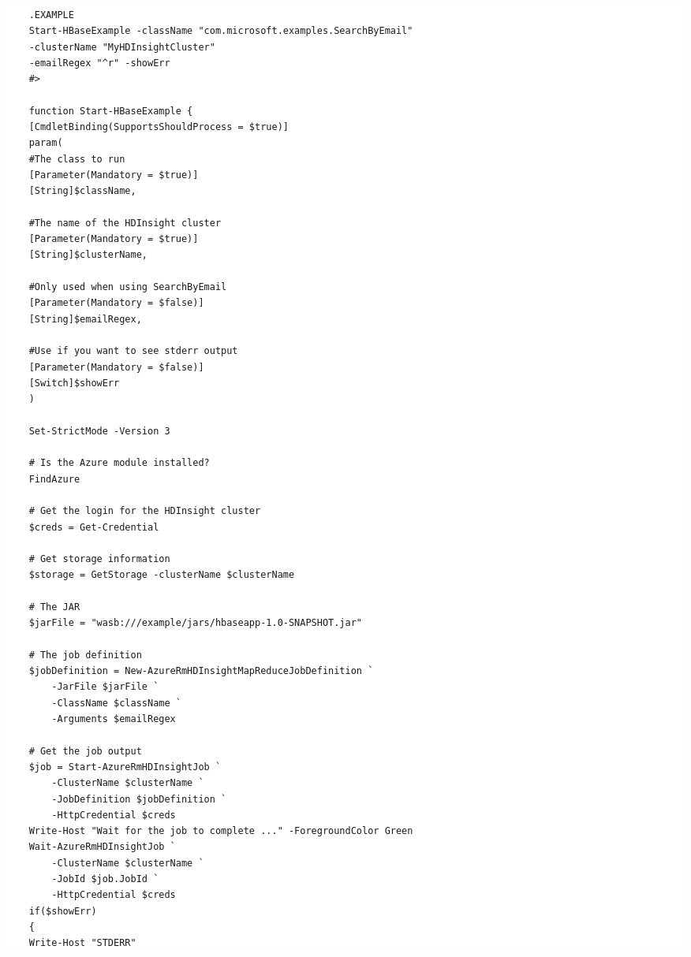         .EXAMPLE
        Start-HBaseExample -className "com.microsoft.examples.SearchByEmail"
        -clusterName "MyHDInsightCluster"
        -emailRegex "^r" -showErr
        #>
        
        function Start-HBaseExample {
        [CmdletBinding(SupportsShouldProcess = $true)]
        param(
        #The class to run
        [Parameter(Mandatory = $true)]
        [String]$className,
        
        #The name of the HDInsight cluster
        [Parameter(Mandatory = $true)]
        [String]$clusterName,
        
        #Only used when using SearchByEmail
        [Parameter(Mandatory = $false)]
        [String]$emailRegex,
        
        #Use if you want to see stderr output
        [Parameter(Mandatory = $false)]
        [Switch]$showErr
        )
        
        Set-StrictMode -Version 3
        
        # Is the Azure module installed?
        FindAzure
        
        # Get the login for the HDInsight cluster
        $creds = Get-Credential
        
        # Get storage information
        $storage = GetStorage -clusterName $clusterName
        
        # The JAR
        $jarFile = "wasb:///example/jars/hbaseapp-1.0-SNAPSHOT.jar"
        
        # The job definition
        $jobDefinition = New-AzureRmHDInsightMapReduceJobDefinition `
            -JarFile $jarFile `
            -ClassName $className `
            -Arguments $emailRegex
        
        # Get the job output
        $job = Start-AzureRmHDInsightJob `
            -ClusterName $clusterName `
            -JobDefinition $jobDefinition `
            -HttpCredential $creds
        Write-Host "Wait for the job to complete ..." -ForegroundColor Green
        Wait-AzureRmHDInsightJob `
            -ClusterName $clusterName `
            -JobId $job.JobId `
            -HttpCredential $creds
        if($showErr)
        {
        Write-Host "STDERR"